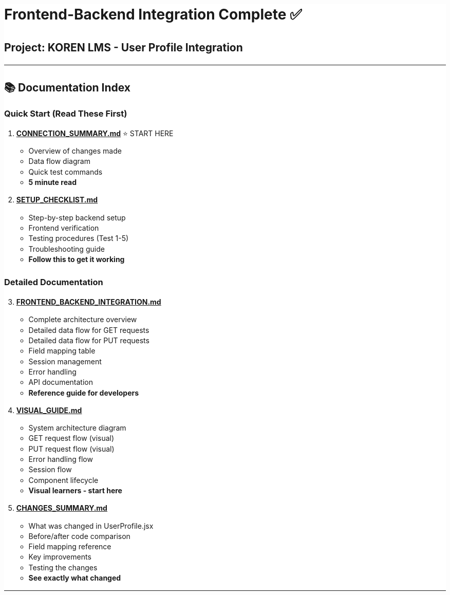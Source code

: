 # Frontend-Backend Integration Complete ✅

## Project: KOREN LMS - User Profile Integration

---

## 📚 Documentation Index

### Quick Start (Read These First)
1. **[CONNECTION_SUMMARY.md](./CONNECTION_SUMMARY.md)** ⭐ START HERE
   - Overview of changes made
   - Data flow diagram
   - Quick test commands
   - **5 minute read**

2. **[SETUP_CHECKLIST.md](./SETUP_CHECKLIST.md)** 
   - Step-by-step backend setup
   - Frontend verification
   - Testing procedures (Test 1-5)
   - Troubleshooting guide
   - **Follow this to get it working**

### Detailed Documentation
3. **[FRONTEND_BACKEND_INTEGRATION.md](./FRONTEND_BACKEND_INTEGRATION.md)**
   - Complete architecture overview
   - Detailed data flow for GET requests
   - Detailed data flow for PUT requests
   - Field mapping table
   - Session management
   - Error handling
   - API documentation
   - **Reference guide for developers**

4. **[VISUAL_GUIDE.md](./VISUAL_GUIDE.md)**
   - System architecture diagram
   - GET request flow (visual)
   - PUT request flow (visual)
   - Error handling flow
   - Session flow
   - Component lifecycle
   - **Visual learners - start here**

5. **[CHANGES_SUMMARY.md](./CHANGES_SUMMARY.md)**
   - What was changed in UserProfile.jsx
   - Before/after code comparison
   - Field mapping reference
   - Key improvements
   - Testing the changes
   - **See exactly what changed**

---